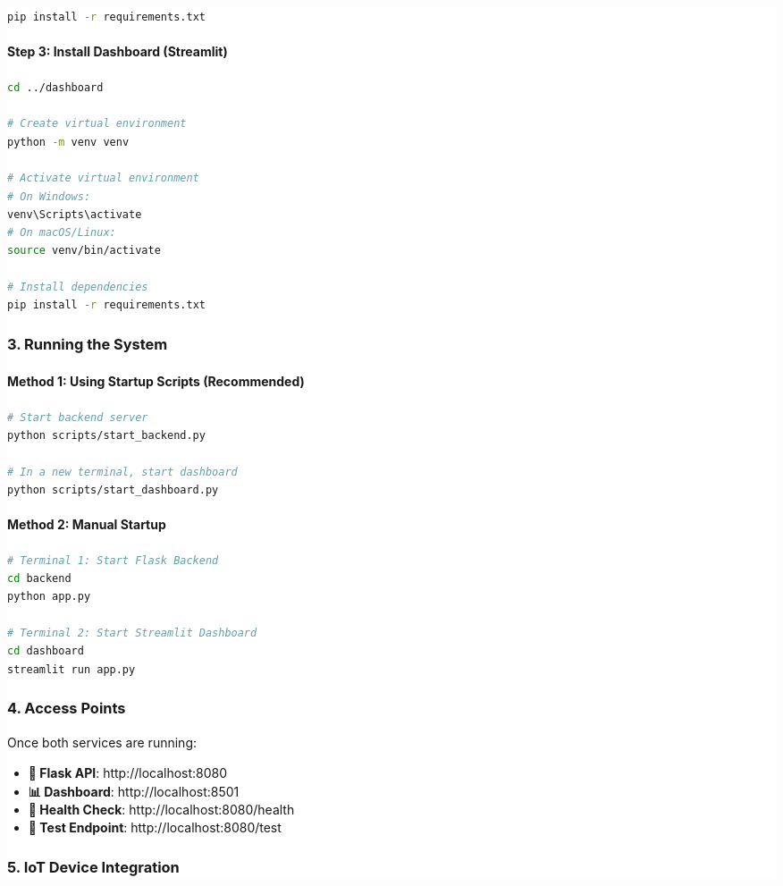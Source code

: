 ```bash
pip install -r requirements.txt
```

#### Step 3: Install Dashboard (Streamlit)
```bash
cd ../dashboard

# Create virtual environment
python -m venv venv

# Activate virtual environment  
# On Windows:
venv\Scripts\activate
# On macOS/Linux:
source venv/bin/activate

# Install dependencies
pip install -r requirements.txt
```

### 3. Running the System

#### Method 1: Using Startup Scripts (Recommended)
```bash
# Start backend server
python scripts/start_backend.py

# In a new terminal, start dashboard
python scripts/start_dashboard.py
```

#### Method 2: Manual Startup
```bash
# Terminal 1: Start Flask Backend
cd backend
python app.py

# Terminal 2: Start Streamlit Dashboard  
cd dashboard
streamlit run app.py
```

### 4. Access Points

Once both services are running:

- **🔌 Flask API**: http://localhost:8080
- **📊 Dashboard**: http://localhost:8501
- **🏥 Health Check**: http://localhost:8080/health
- **🧪 Test Endpoint**: http://localhost:8080/test

### 5. IoT Device Integration
